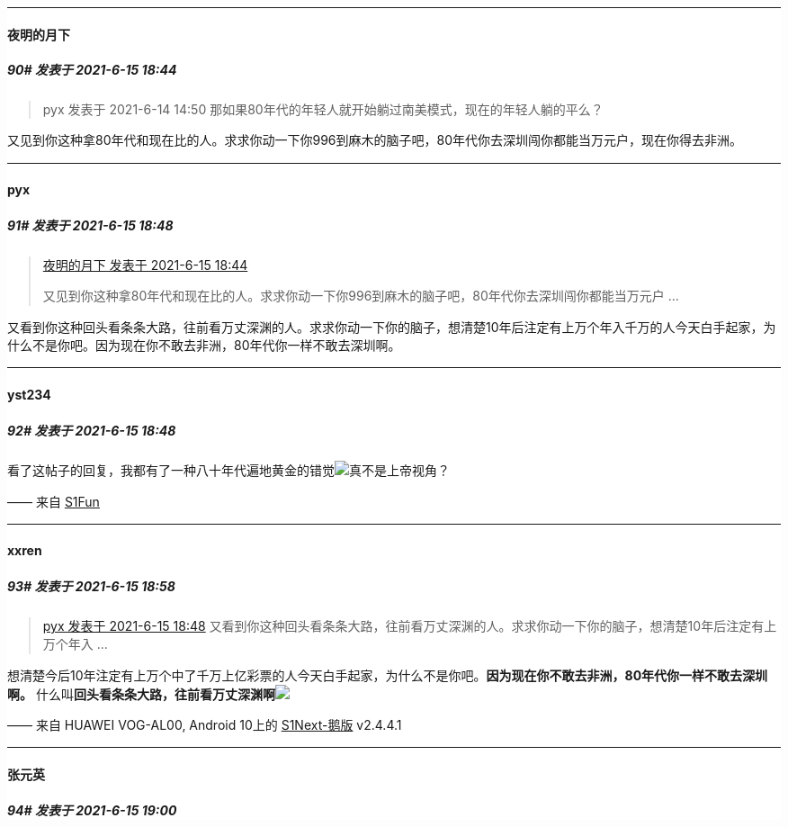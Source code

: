 
*****

####  夜明的月下  
##### 90#       发表于 2021-6-15 18:44


<blockquote>pyx 发表于 2021-6-14 14:50
那如果80年代的年轻人就开始躺过南美模式，现在的年轻人躺的平么？</blockquote>
又见到你这种拿80年代和现在比的人。求求你动一下你996到麻木的脑子吧，80年代你去深圳闯你都能当万元户，现在你得去非洲。




*****

####  pyx  
##### 91#       发表于 2021-6-15 18:48


<blockquote><a href="httphttps://bbs.saraba1st.com/2b/forum.php?mod=redirect&amp;goto=findpost&amp;pid=51612935&amp;ptid=2009825" target="_blank">夜明的月下 发表于 2021-6-15 18:44</a>

又见到你这种拿80年代和现在比的人。求求你动一下你996到麻木的脑子吧，80年代你去深圳闯你都能当万元户 ...</blockquote>
又看到你这种回头看条条大路，往前看万丈深渊的人。求求你动一下你的脑子，想清楚10年后注定有上万个年入千万的人今天白手起家，为什么不是你吧。因为现在你不敢去非洲，80年代你一样不敢去深圳啊。


*****

####  yst234  
##### 92#       发表于 2021-6-15 18:48


看了这帖子的回复，我都有了一种八十年代遍地黄金的错觉<img src="https://static.saraba1st.com/image/smiley/face2017/037.png" referrerpolicy="no-referrer">真不是上帝视角？

—— 来自 [S1Fun](https://s1fun.koalcat.com)


*****

####  xxren  
##### 93#       发表于 2021-6-15 18:58


<blockquote><a href="httphttps://bbs.saraba1st.com/2b/forum.php?mod=redirect&amp;goto=findpost&amp;pid=51612993&amp;ptid=2009825" target="_blank">pyx 发表于 2021-6-15 18:48</a>
又看到你这种回头看条条大路，往前看万丈深渊的人。求求你动一下你的脑子，想清楚10年后注定有上万个年入 ...</blockquote>
想清楚今后10年注定有上万个中了千万上亿彩票的人今天白手起家，为什么不是你吧。<strong>因为现在你不敢去非洲，80年代你一样不敢去深圳啊。</strong>
什么叫<strong>回头看条条大路，往前看万丈深渊啊</strong><img src="https://static.saraba1st.com/image/smiley/face2017/067.png" referrerpolicy="no-referrer">

—— 来自 HUAWEI VOG-AL00, Android 10上的 [S1Next-鹅版](https://github.com/ykrank/S1-Next/releases) v2.4.4.1


*****

####  张元英  
##### 94#       发表于 2021-6-15 19:00
